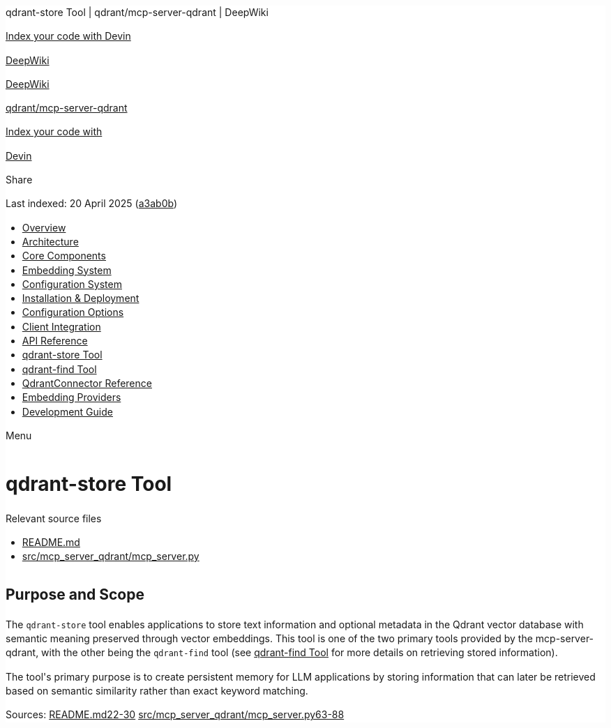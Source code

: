 qdrant-store Tool | qdrant/mcp-server-qdrant | DeepWiki

[Index your code with Devin](private-repo.md)

[DeepWiki](https://deepwiki.com)

[DeepWiki](.md)

[qdrant/mcp-server-qdrant](https://github.com/qdrant/mcp-server-qdrant "Open repository")

[Index your code with](private-repo.md)

[Devin](private-repo.md)

Share

Last indexed: 20 April 2025 ([a3ab0b](https://github.com/qdrant/mcp-server-qdrant/commits/a3ab0b96))

- [Overview](qdrant/mcp-server-qdrant/1-overview.md)
- [Architecture](qdrant/mcp-server-qdrant/2-architecture.md)
- [Core Components](qdrant/mcp-server-qdrant/2.1-core-components.md)
- [Embedding System](qdrant/mcp-server-qdrant/2.2-embedding-system.md)
- [Configuration System](qdrant/mcp-server-qdrant/2.3-configuration-system.md)
- [Installation & Deployment](qdrant/mcp-server-qdrant/3-installation-and-deployment.md)
- [Configuration Options](qdrant/mcp-server-qdrant/3.1-configuration-options.md)
- [Client Integration](qdrant/mcp-server-qdrant/3.2-client-integration.md)
- [API Reference](qdrant/mcp-server-qdrant/4-api-reference.md)
- [qdrant-store Tool](qdrant/mcp-server-qdrant/4.1-qdrant-store-tool.md)
- [qdrant-find Tool](qdrant/mcp-server-qdrant/4.2-qdrant-find-tool.md)
- [QdrantConnector Reference](qdrant/mcp-server-qdrant/5-qdrantconnector-reference.md)
- [Embedding Providers](qdrant/mcp-server-qdrant/6-embedding-providers.md)
- [Development Guide](qdrant/mcp-server-qdrant/7-development-guide.md)

Menu

# qdrant-store Tool

Relevant source files

- [README.md](https://github.com/qdrant/mcp-server-qdrant/blob/a3ab0b96/README.md)
- [src/mcp\_server\_qdrant/mcp\_server.py](https://github.com/qdrant/mcp-server-qdrant/blob/a3ab0b96/src/mcp_server_qdrant/mcp_server.py)

## Purpose and Scope

The `qdrant-store` tool enables applications to store text information and optional metadata in the Qdrant vector database with semantic meaning preserved through vector embeddings. This tool is one of the two primary tools provided by the mcp-server-qdrant, with the other being the `qdrant-find` tool (see [qdrant-find Tool](qdrant/mcp-server-qdrant/4.2-qdrant-find-tool.md) for more details on retrieving stored information).

The tool's primary purpose is to create persistent memory for LLM applications by storing information that can later be retrieved based on semantic similarity rather than exact keyword matching.

Sources: [README.md22-30](https://github.com/qdrant/mcp-server-qdrant/blob/a3ab0b96/README.md#L22-L30) [src/mcp\_server\_qdrant/mcp\_server.py63-88](https://github.com/qdrant/mcp-server-qdrant/blob/a3ab0b96/src/mcp_server_qdrant/mcp_server.py#L63-L88)
